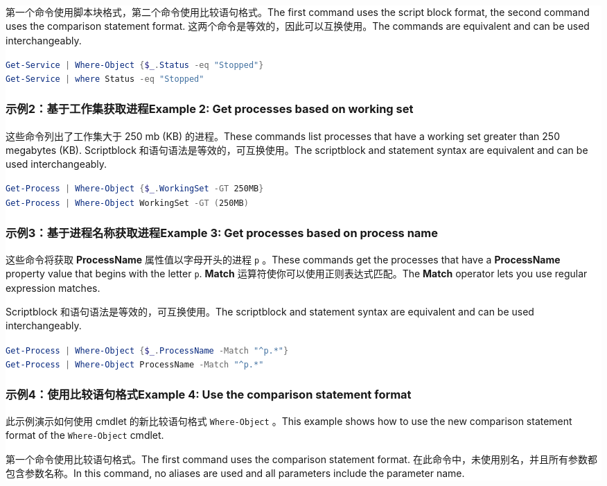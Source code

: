 <span data-ttu-id="40bdb-164">第一个命令使用脚本块格式，第二个命令使用比较语句格式。</span><span class="sxs-lookup"><span data-stu-id="40bdb-164">The first command uses the script block format, the second command uses the comparison statement format.</span></span> <span data-ttu-id="40bdb-165">这两个命令是等效的，因此可以互换使用。</span><span class="sxs-lookup"><span data-stu-id="40bdb-165">The commands are equivalent and can be used interchangeably.</span></span>

```powershell
Get-Service | Where-Object {$_.Status -eq "Stopped"}
Get-Service | where Status -eq "Stopped"
```

### <span data-ttu-id="40bdb-166">示例2：基于工作集获取进程</span><span class="sxs-lookup"><span data-stu-id="40bdb-166">Example 2: Get processes based on working set</span></span>

<span data-ttu-id="40bdb-167">这些命令列出了工作集大于 250 mb (KB) 的进程。</span><span class="sxs-lookup"><span data-stu-id="40bdb-167">These commands list processes that have a working set greater than 250 megabytes (KB).</span></span> <span data-ttu-id="40bdb-168">Scriptblock 和语句语法是等效的，可互换使用。</span><span class="sxs-lookup"><span data-stu-id="40bdb-168">The scriptblock and statement syntax are equivalent and can be used interchangeably.</span></span>

```powershell
Get-Process | Where-Object {$_.WorkingSet -GT 250MB}
Get-Process | Where-Object WorkingSet -GT (250MB)
```

### <span data-ttu-id="40bdb-169">示例3：基于进程名称获取进程</span><span class="sxs-lookup"><span data-stu-id="40bdb-169">Example 3: Get processes based on process name</span></span>

<span data-ttu-id="40bdb-170">这些命令将获取 **ProcessName** 属性值以字母开头的进程 `p` 。</span><span class="sxs-lookup"><span data-stu-id="40bdb-170">These commands get the processes that have a **ProcessName** property value that begins with the letter `p`.</span></span> <span data-ttu-id="40bdb-171">**Match** 运算符使你可以使用正则表达式匹配。</span><span class="sxs-lookup"><span data-stu-id="40bdb-171">The **Match** operator lets you use regular expression matches.</span></span>

<span data-ttu-id="40bdb-172">Scriptblock 和语句语法是等效的，可互换使用。</span><span class="sxs-lookup"><span data-stu-id="40bdb-172">The scriptblock and statement syntax are equivalent and can be used interchangeably.</span></span>

```powershell
Get-Process | Where-Object {$_.ProcessName -Match "^p.*"}
Get-Process | Where-Object ProcessName -Match "^p.*"
```

### <span data-ttu-id="40bdb-173">示例4：使用比较语句格式</span><span class="sxs-lookup"><span data-stu-id="40bdb-173">Example 4: Use the comparison statement format</span></span>

<span data-ttu-id="40bdb-174">此示例演示如何使用 cmdlet 的新比较语句格式 `Where-Object` 。</span><span class="sxs-lookup"><span data-stu-id="40bdb-174">This example shows how to use the new comparison statement format of the `Where-Object` cmdlet.</span></span>

<span data-ttu-id="40bdb-175">第一个命令使用比较语句格式。</span><span class="sxs-lookup"><span data-stu-id="40bdb-175">The first command uses the comparison statement format.</span></span>
<span data-ttu-id="40bdb-176">在此命令中，未使用别名，并且所有参数都包含参数名称。</span><span class="sxs-lookup"><span data-stu-id="40bdb-176">In this command, no aliases are used and all parameters include the parameter name.</span></span>
